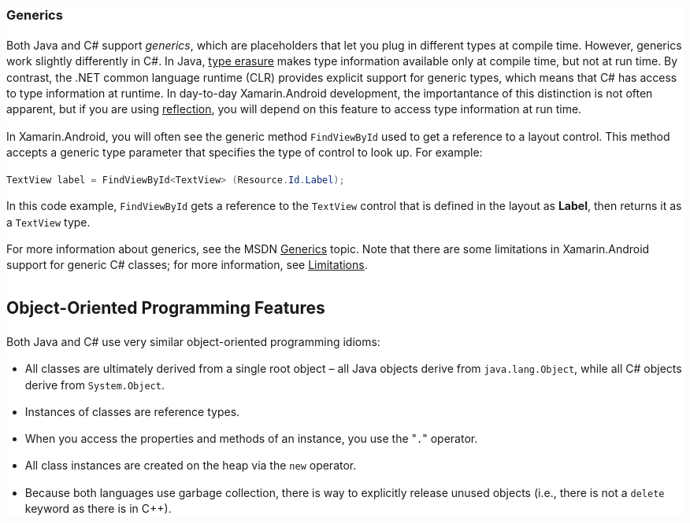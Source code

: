

### Generics

Both Java and C# support *generics*, which are placeholders that let
you plug in different types at compile time. However, generics work
slightly differently in C#. In Java,
[type erasure](https://docs.oracle.com/javase/tutorial/java/generics/erasure.html)
makes type information available only at compile time, but not at run time. By
contrast, the .NET common language runtime (CLR) provides explicit
support for generic types, which means that C# has access to type
information at runtime. In day-to-day Xamarin.Android development, the
importantance of this distinction is not often apparent, but if you 
are using [reflection](https://msdn.microsoft.com/en-us/library/ms173183.aspx),
you will depend on this feature to access type information at
run time.

In Xamarin.Android, you will often see the generic method
`FindViewById` used to get a reference to a layout control. This
method accepts a generic type parameter that specifies the type of
control to look up. For example:

```csharp
TextView label = FindViewById<TextView> (Resource.Id.Label);
```

In this code example, `FindViewById` gets a reference to the `TextView`
control that is defined in the layout as **Label**, then returns it as
a `TextView` type.

For more information about generics, see the MSDN
[Generics](https://msdn.microsoft.com/en-us/library/512aeb7t.aspx) topic.
Note that there are some limitations in Xamarin.Android support for
generic C# classes; for more information, see
[Limitations](~/android/internals/limitations.md).


<a name="oopfeatures" />

## Object-Oriented Programming Features

Both Java and C# use very similar object-oriented programming idioms:

-   All classes are ultimately derived from a single root object
    &ndash; all Java objects derive from `java.lang.Object`, while all
    C# objects derive from `System.Object`.

-   Instances of classes are reference types.

-   When you access the properties and methods of an instance, you
    use the "<code>.</code>" operator.

-   All class instances are created on the heap via the `new` operator.

-   Because both languages use garbage collection, there is way to
    explicitly release unused objects (i.e., there is not a `delete`
    keyword as there is in C++).
